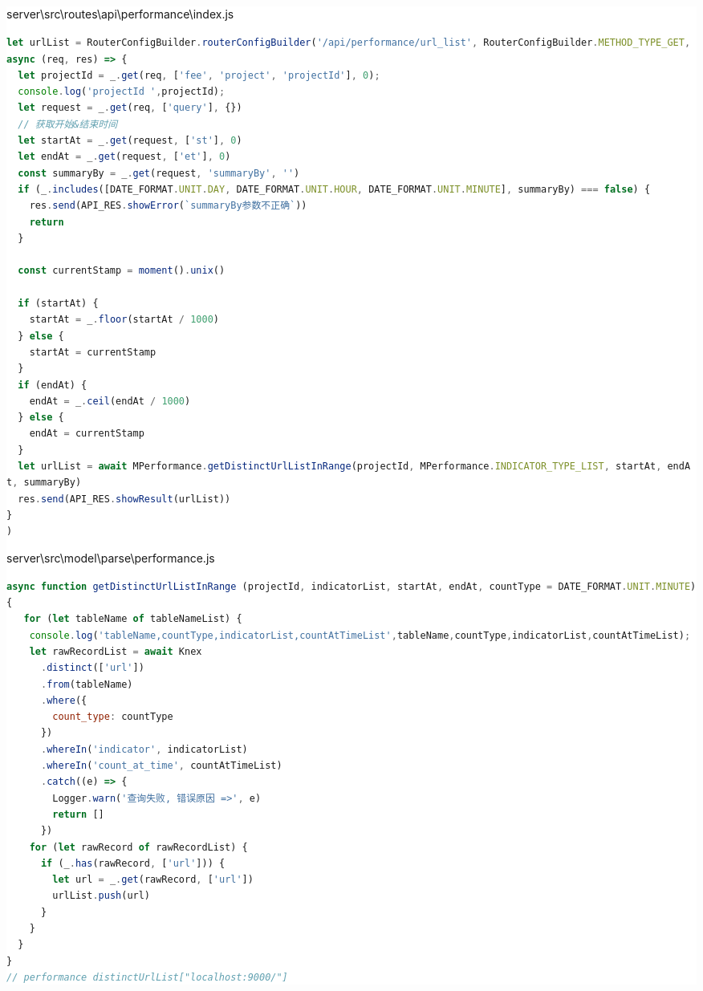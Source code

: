 server\src\routes\api\performance\index.js
```js
let urlList = RouterConfigBuilder.routerConfigBuilder('/api/performance/url_list', RouterConfigBuilder.METHOD_TYPE_GET, async (req, res) => {
  let projectId = _.get(req, ['fee', 'project', 'projectId'], 0);
  console.log('projectId ',projectId);
  let request = _.get(req, ['query'], {})
  // 获取开始&结束时间
  let startAt = _.get(request, ['st'], 0)
  let endAt = _.get(request, ['et'], 0)
  const summaryBy = _.get(request, 'summaryBy', '')
  if (_.includes([DATE_FORMAT.UNIT.DAY, DATE_FORMAT.UNIT.HOUR, DATE_FORMAT.UNIT.MINUTE], summaryBy) === false) {
    res.send(API_RES.showError(`summaryBy参数不正确`))
    return
  }

  const currentStamp = moment().unix()

  if (startAt) {
    startAt = _.floor(startAt / 1000)
  } else {
    startAt = currentStamp
  }
  if (endAt) {
    endAt = _.ceil(endAt / 1000)
  } else {
    endAt = currentStamp
  }
  let urlList = await MPerformance.getDistinctUrlListInRange(projectId, MPerformance.INDICATOR_TYPE_LIST, startAt, endAt, summaryBy)
  res.send(API_RES.showResult(urlList))
}
)
```

server\src\model\parse\performance.js
```js
async function getDistinctUrlListInRange (projectId, indicatorList, startAt, endAt, countType = DATE_FORMAT.UNIT.MINUTE) {
   for (let tableName of tableNameList) {
    console.log('tableName,countType,indicatorList,countAtTimeList',tableName,countType,indicatorList,countAtTimeList);
    let rawRecordList = await Knex
      .distinct(['url'])
      .from(tableName)
      .where({
        count_type: countType
      })
      .whereIn('indicator', indicatorList)
      .whereIn('count_at_time', countAtTimeList)
      .catch((e) => {
        Logger.warn('查询失败, 错误原因 =>', e)
        return []
      })
    for (let rawRecord of rawRecordList) {
      if (_.has(rawRecord, ['url'])) {
        let url = _.get(rawRecord, ['url'])
        urlList.push(url)
      }
    }
  }
}
// performance distinctUrlList["localhost:9000/"]
```